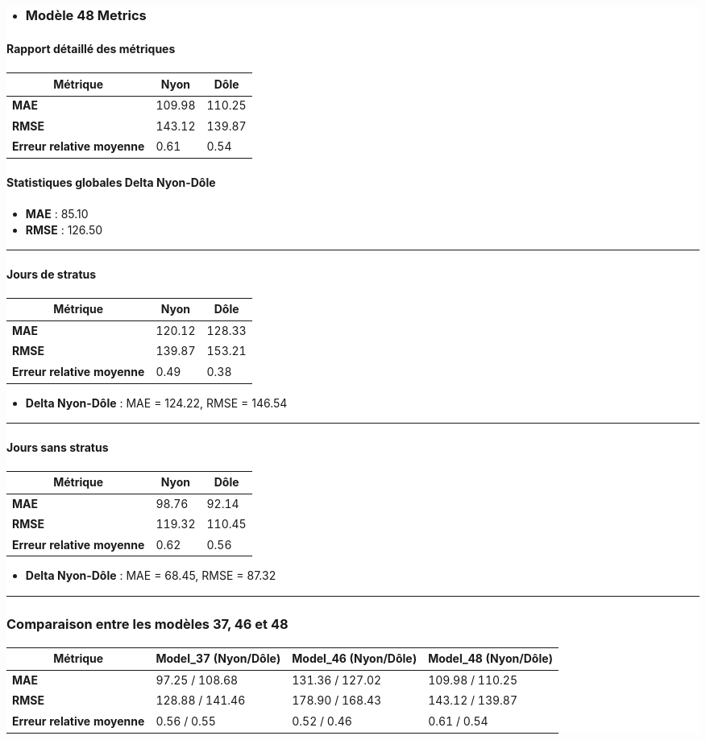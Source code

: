 - ### Modèle 48 Metrics
#### Rapport détaillé des métriques

| Métrique                      | Nyon      | Dôle      |
|-------------------------------|-----------|-----------|
| **MAE**                       | 109.98    | 110.25    |
| **RMSE**                      | 143.12    | 139.87    |
| **Erreur relative moyenne**    | 0.61      | 0.54      |

#### Statistiques globales Delta Nyon-Dôle

- **MAE** : 85.10
- **RMSE** : 126.50

---

#### Jours de stratus

| Métrique                      | Nyon      | Dôle      |
|-------------------------------|-----------|-----------|
| **MAE**                       | 120.12    | 128.33    |
| **RMSE**                      | 139.87    | 153.21    |
| **Erreur relative moyenne**    | 0.49      | 0.38      |

- **Delta Nyon-Dôle** : MAE = 124.22, RMSE = 146.54

---

#### Jours sans stratus

| Métrique                      | Nyon      | Dôle      |
|-------------------------------|-----------|-----------|
| **MAE**                       | 98.76     | 92.14     |
| **RMSE**                      | 119.32    | 110.45    |
| **Erreur relative moyenne**    | 0.62      | 0.56      |

- **Delta Nyon-Dôle** : MAE = 68.45, RMSE = 87.32

---

### Comparaison entre les modèles 37, 46 et 48

| Métrique                      | Model_37 (Nyon/Dôle) | Model_46 (Nyon/Dôle) | Model_48 (Nyon/Dôle) |
|-------------------------------|----------------------|----------------------|----------------------|
| **MAE**                       | 97.25 / 108.68       | 131.36 / 127.02      | 109.98 / 110.25      |
| **RMSE**                      | 128.88 / 141.46      | 178.90 / 168.43      | 143.12 / 139.87      |
| **Erreur relative moyenne**    | 0.56 / 0.55          | 0.52 / 0.46          | 0.61 / 0.54          |
